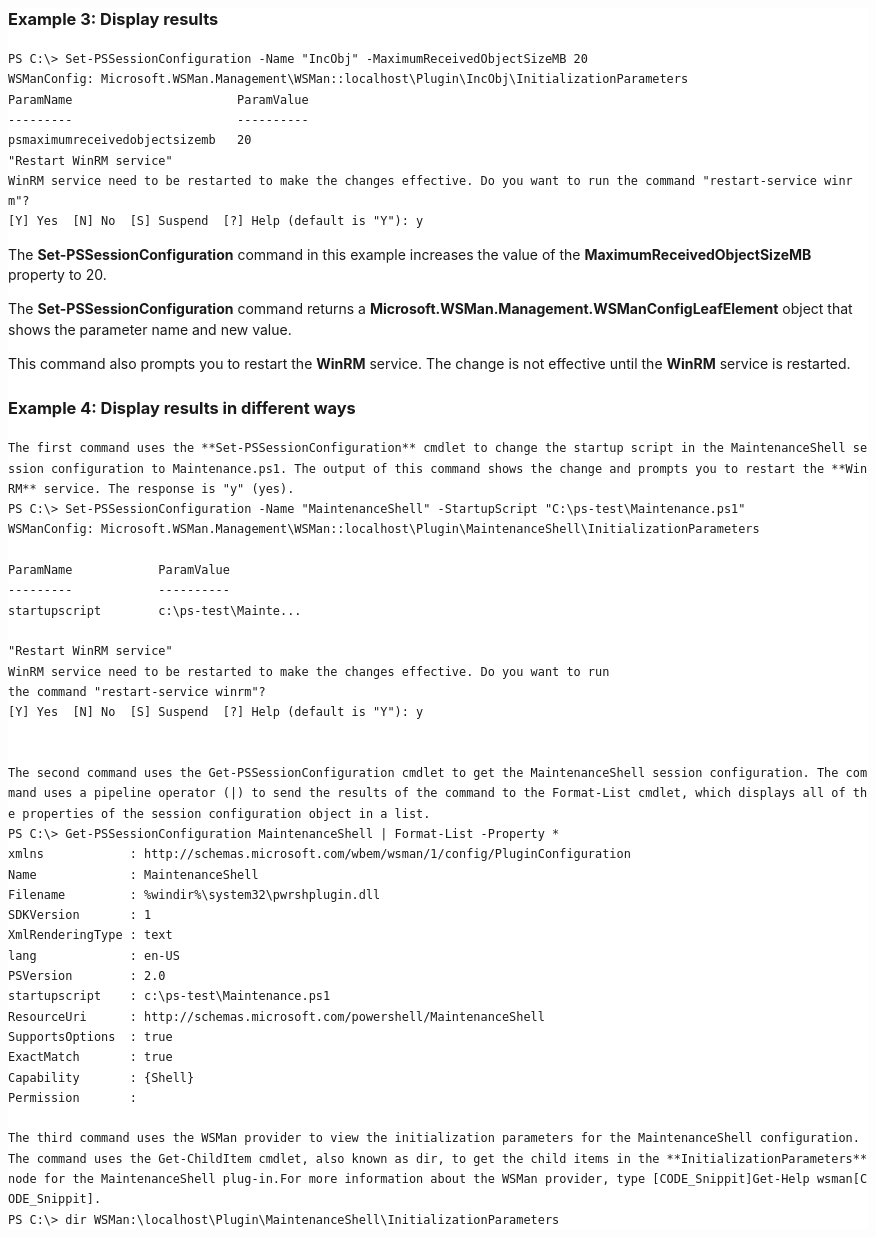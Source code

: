 ### Example 3: Display results
```
PS C:\> Set-PSSessionConfiguration -Name "IncObj" -MaximumReceivedObjectSizeMB 20
WSManConfig: Microsoft.WSMan.Management\WSMan::localhost\Plugin\IncObj\InitializationParameters
ParamName                       ParamValue
---------                       ----------
psmaximumreceivedobjectsizemb   20
"Restart WinRM service"
WinRM service need to be restarted to make the changes effective. Do you want to run the command "restart-service winrm"?
[Y] Yes  [N] No  [S] Suspend  [?] Help (default is "Y"): y
```

The **Set-PSSessionConfiguration** command in this example increases the value of the **MaximumReceivedObjectSizeMB** property to 20.

The **Set-PSSessionConfiguration** command returns a **Microsoft.WSMan.Management.WSManConfigLeafElement** object that shows the parameter name and new value.

This command also prompts you to restart the **WinRM** service.
The change is not effective until the **WinRM** service is restarted.

### Example 4: Display results in different ways
```
The first command uses the **Set-PSSessionConfiguration** cmdlet to change the startup script in the MaintenanceShell session configuration to Maintenance.ps1. The output of this command shows the change and prompts you to restart the **WinRM** service. The response is "y" (yes).
PS C:\> Set-PSSessionConfiguration -Name "MaintenanceShell" -StartupScript "C:\ps-test\Maintenance.ps1"
WSManConfig: Microsoft.WSMan.Management\WSMan::localhost\Plugin\MaintenanceShell\InitializationParameters

ParamName            ParamValue
---------            ----------
startupscript        c:\ps-test\Mainte...

"Restart WinRM service"
WinRM service need to be restarted to make the changes effective. Do you want to run
the command "restart-service winrm"?
[Y] Yes  [N] No  [S] Suspend  [?] Help (default is "Y"): y


The second command uses the Get-PSSessionConfiguration cmdlet to get the MaintenanceShell session configuration. The command uses a pipeline operator (|) to send the results of the command to the Format-List cmdlet, which displays all of the properties of the session configuration object in a list.
PS C:\> Get-PSSessionConfiguration MaintenanceShell | Format-List -Property *
xmlns            : http://schemas.microsoft.com/wbem/wsman/1/config/PluginConfiguration
Name             : MaintenanceShell
Filename         : %windir%\system32\pwrshplugin.dll
SDKVersion       : 1
XmlRenderingType : text
lang             : en-US
PSVersion        : 2.0
startupscript    : c:\ps-test\Maintenance.ps1
ResourceUri      : http://schemas.microsoft.com/powershell/MaintenanceShell
SupportsOptions  : true
ExactMatch       : true
Capability       : {Shell}
Permission       :

The third command uses the WSMan provider to view the initialization parameters for the MaintenanceShell configuration. The command uses the Get-ChildItem cmdlet, also known as dir, to get the child items in the **InitializationParameters** node for the MaintenanceShell plug-in.For more information about the WSMan provider, type [CODE_Snippit]Get-Help wsman[CODE_Snippit].
PS C:\> dir WSMan:\localhost\Plugin\MaintenanceShell\InitializationParameters
```